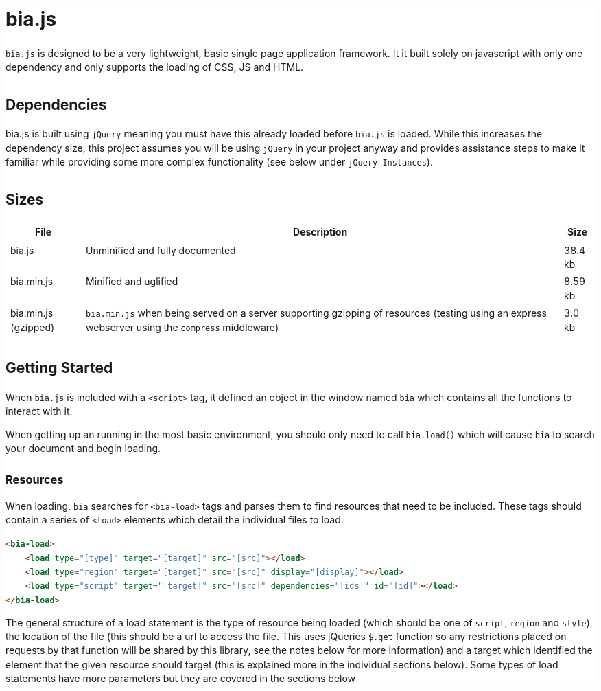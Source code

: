 # bia.js

`bia.js` is designed to be a very lightweight, basic single page application framework. It it built solely on javascript with only one dependency and only supports the loading of CSS, JS and HTML. 

## Dependencies

bia.js is built using `jQuery` meaning you must have this already loaded before `bia.js` is loaded. While this increases the dependency size, this project assumes you will be using `jQuery` in your project anyway and provides assistance steps to make it familiar while providing some more complex functionality (see below under `jQuery Instances`).

## Sizes

| File                 | Description                                                  | Size    |
| -------------------- | ------------------------------------------------------------ | ------- |
| bia.js               | Unminified and fully documented                              | 38.4 kb |
| bia.min.js           | Minified and uglified                                        | 8.59 kb |
| bia.min.js (gzipped) | `bia.min.js` when being served on a server supporting gzipping of resources (testing using an express webserver using the `compress` middleware) | 3.0 kb  |

## Getting Started

When `bia.js` is included with a `<script>` tag, it defined an object in the window named `bia` which contains all the functions to interact with it.

When getting up an running in the most basic environment, you should only need to call `bia.load()` which will cause `bia` to search your document and begin loading.

### Resources

When loading, `bia` searches for `<bia-load>` tags and parses them to find resources that need to be included. These tags should contain a series of `<load>` elements which detail the individual files to load. 

``` html
<bia-load>
	<load type="[type]" target="[target]" src="[src]"></load>
    <load type="region" target="[target]" src="[src]" display="[display]"></load>
    <load type="script" target="[target]" src="[src]" dependencies="[ids]" id="[id]"></load>
</bia-load>
```

The general structure of a load statement is the type of resource being loaded (which should be one of `script`, `region` and `style`), the location of the file (this should be a url to access the file. This uses jQueries `$.get` function so any restrictions placed on requests by that function will be shared by this library, see the notes below for more information) and a target which identified the element that the given resource should target (this is explained more in the individual sections below). Some types of load statements have more parameters but they are covered in the sections below
